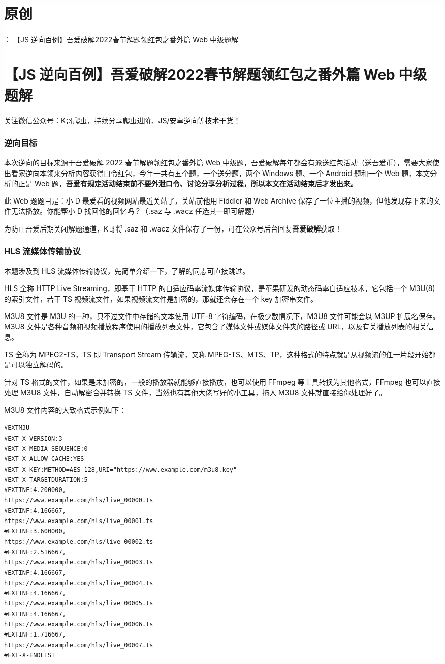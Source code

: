 # 原创
：  【JS 逆向百例】吾爱破解2022春节解题领红包之番外篇 Web 中级题解

# 【JS 逆向百例】吾爱破解2022春节解题领红包之番外篇 Web 中级题解

> 
关注微信公众号：K哥爬虫，持续分享爬虫进阶、JS/安卓逆向等技术干货！


### 逆向目标

本次逆向的目标来源于吾爱破解 2022 春节解题领红包之番外篇 Web 中级题，吾爱破解每年都会有派送红包活动（送吾爱币），需要大家使出看家逆向本领来分析内容获得口令红包，今年一共有五个题，一个送分题，两个 Windows 题、一个 Android 题和一个 Web 题，本文分析的正是 Web 题，**吾爱有规定活动结束前不要外泄口令、讨论分享分析过程，所以本文在活动结束后才发出来。**

此 Web 题题目是：小 D 最爱看的视频网站最近关站了，关站前他用 Fiddler 和 Web Archive 保存了一位主播的视频，但他发现存下来的文件无法播放。你能帮小 D 找回他的回忆吗？（.saz 与 .wacz 任选其一即可解题）

为防止吾爱后期关闭解题通道，K哥将 .saz 和 .wacz 文件保存了一份，可在公众号后台回复**吾爱破解**获取！

### HLS 流媒体传输协议

本题涉及到 HLS 流媒体传输协议，先简单介绍一下，了解的同志可直接跳过。

HLS 全称 HTTP Live Streaming，即基于 HTTP 的自适应码率流媒体传输协议，是苹果研发的动态码率自适应技术，它包括一个 M3U(8) 的索引文件，若干 TS 视频流文件，如果视频流文件是加密的，那就还会存在一个 key 加密串文件。

M3U8 文件是 M3U 的一种，只不过文件中存储的文本使用 UTF-8 字符编码，在极少数情况下，M3U8 文件可能会以 M3UP 扩展名保存。M3U8 文件是各种音频和视频播放程序使用的播放列表文件，它包含了媒体文件或媒体文件夹的路径或 URL，以及有关播放列表的相关信息。

TS 全称为 MPEG2-TS，TS 即 Transport Stream 传输流，又称 MPEG-TS、MTS、TP，这种格式的特点就是从视频流的任一片段开始都是可以独立解码的。

针对 TS 格式的文件，如果是未加密的，一般的播放器就能够直接播放，也可以使用 FFmpeg 等工具转换为其他格式，FFmpeg 也可以直接处理 M3U8 文件，自动解密合并转换 TS 文件，当然也有其他大佬写好的小工具，拖入 M3U8 文件就直接给你处理好了。

M3U8 文件内容的大致格式示例如下：

```
#EXTM3U
#EXT-X-VERSION:3
#EXT-X-MEDIA-SEQUENCE:0
#EXT-X-ALLOW-CACHE:YES
#EXT-X-KEY:METHOD=AES-128,URI="https://www.example.com/m3u8.key"
#EXT-X-TARGETDURATION:5
#EXTINF:4.200000,
https://www.example.com/hls/live_00000.ts
#EXTINF:4.166667,
https://www.example.com/hls/live_00001.ts
#EXTINF:3.600000,
https://www.example.com/hls/live_00002.ts
#EXTINF:2.516667,
https://www.example.com/hls/live_00003.ts
#EXTINF:4.166667,
https://www.example.com/hls/live_00004.ts
#EXTINF:4.166667,
https://www.example.com/hls/live_00005.ts
#EXTINF:4.166667,
https://www.example.com/hls/live_00006.ts
#EXTINF:1.716667,
https://www.example.com/hls/live_00007.ts
#EXT-X-ENDLIST

```
